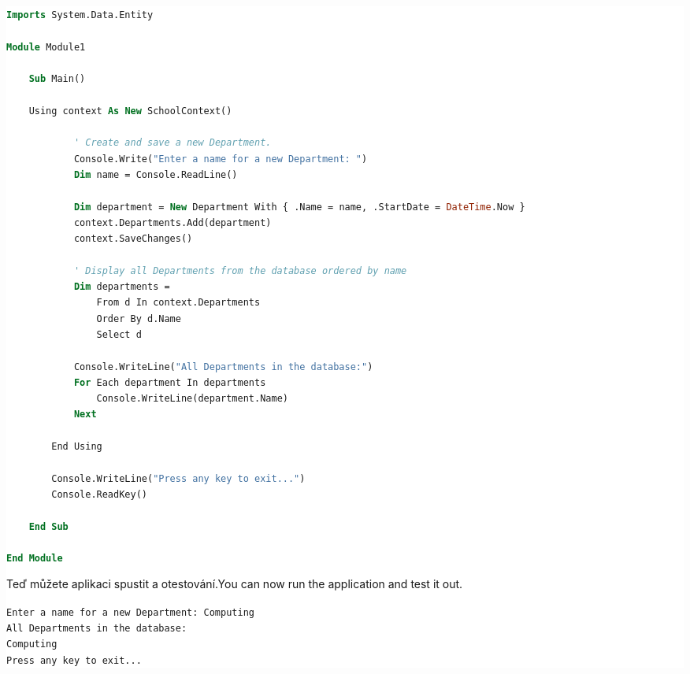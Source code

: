 ``` vb
Imports System.Data.Entity

Module Module1

    Sub Main()

    Using context As New SchoolContext()

            ' Create and save a new Department.
            Console.Write("Enter a name for a new Department: ")
            Dim name = Console.ReadLine()

            Dim department = New Department With { .Name = name, .StartDate = DateTime.Now }
            context.Departments.Add(department)
            context.SaveChanges()

            ' Display all Departments from the database ordered by name
            Dim departments =
                From d In context.Departments
                Order By d.Name
                Select d

            Console.WriteLine("All Departments in the database:")
            For Each department In departments
                Console.WriteLine(department.Name)
            Next

        End Using

        Console.WriteLine("Press any key to exit...")
        Console.ReadKey()

    End Sub

End Module
```

<span data-ttu-id="bf8e2-145">Teď můžete aplikaci spustit a otestování.</span><span class="sxs-lookup"><span data-stu-id="bf8e2-145">You can now run the application and test it out.</span></span>

```
Enter a name for a new Department: Computing
All Departments in the database:
Computing
Press any key to exit...
```
